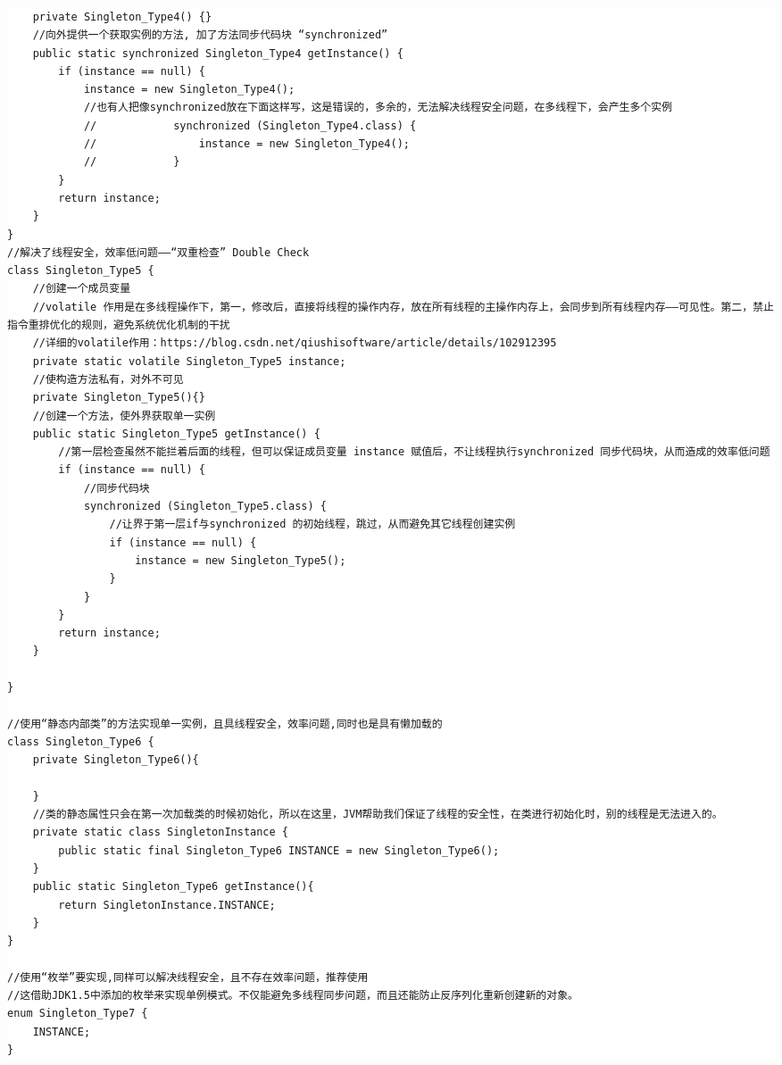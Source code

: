         private Singleton_Type4() {}
        //向外提供一个获取实例的方法, 加了方法同步代码块 “synchronized”
        public static synchronized Singleton_Type4 getInstance() {
            if (instance == null) {
                instance = new Singleton_Type4();
                //也有人把像synchronized放在下面这样写，这是错误的，多余的，无法解决线程安全问题，在多线程下，会产生多个实例
                //            synchronized (Singleton_Type4.class) {
                //                instance = new Singleton_Type4();
                //            }
            }
            return instance;
        }
    }
    //解决了线程安全，效率低问题——“双重检查” Double Check
    class Singleton_Type5 {
        //创建一个成员变量
        //volatile 作用是在多线程操作下，第一，修改后，直接将线程的操作内存，放在所有线程的主操作内存上，会同步到所有线程内存——可见性。第二，禁止指令重排优化的规则，避免系统优化机制的干扰
        //详细的volatile作用：https://blog.csdn.net/qiushisoftware/article/details/102912395
        private static volatile Singleton_Type5 instance;
        //使构造方法私有，对外不可见
        private Singleton_Type5(){}
        //创建一个方法，使外界获取单一实例
        public static Singleton_Type5 getInstance() {
            //第一层检查虽然不能拦着后面的线程，但可以保证成员变量 instance 赋值后，不让线程执行synchronized 同步代码块，从而造成的效率低问题
            if (instance == null) {
                //同步代码块
                synchronized (Singleton_Type5.class) {
                    //让界于第一层if与synchronized 的初始线程，跳过，从而避免其它线程创建实例
                    if (instance == null) {
                        instance = new Singleton_Type5();
                    }
                }
            }
            return instance;
        }

    }

    //使用“静态内部类”的方法实现单一实例，且具线程安全，效率问题,同时也是具有懒加载的
    class Singleton_Type6 {
        private Singleton_Type6(){

        }
        //类的静态属性只会在第一次加载类的时候初始化，所以在这里，JVM帮助我们保证了线程的安全性，在类进行初始化时，别的线程是无法进入的。
        private static class SingletonInstance {
            public static final Singleton_Type6 INSTANCE = new Singleton_Type6();
        }
        public static Singleton_Type6 getInstance(){
            return SingletonInstance.INSTANCE;
        }
    }

    //使用“枚举”要实现,同样可以解决线程安全，且不存在效率问题，推荐使用
    //这借助JDK1.5中添加的枚举来实现单例模式。不仅能避免多线程同步问题，而且还能防止反序列化重新创建新的对象。
    enum Singleton_Type7 {
        INSTANCE;
    }

